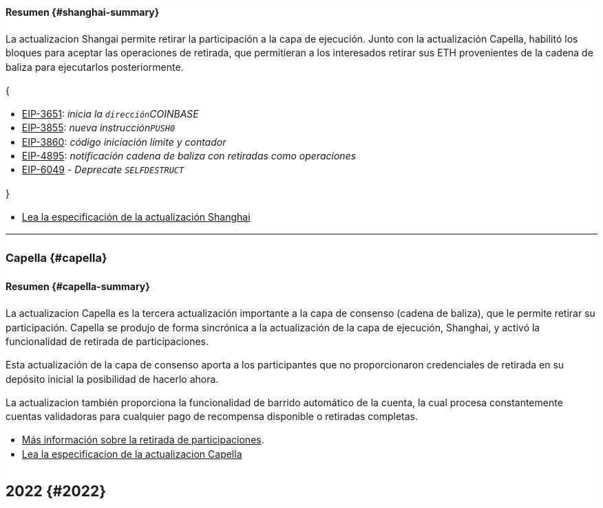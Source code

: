 <NetworkUpgradeSummary name="shanghai" />

#### Resumen {#shanghai-summary}

La actualizacion Shangai permite retirar la participación a la capa de ejecución. Junto con la actualización Capella, habilitó los bloques para aceptar las operaciones de retirada, que permitieran a los interesados retirar sus ETH provenientes de la cadena de baliza para ejecutarlos posteriormente.

{
<ExpandableCard title="EIP de Shangai" contentPreview="Official improvements included in this upgrade.">

<ul>
  <li><a href="https://eips.ethereum.org/EIPS/eip-3651">EIP-3651</a>: <em>inicia la <code>dirección</code>COINBASE</em></li>
  <li><a href="https://eips.ethereum.org/EIPS/eip-3855">EIP-3855</a>: <em>nueva instrucción<code>PUSH0</code></em></li>
  <li><a href="https://eips.ethereum.org/EIPS/eip-3860">EIP-3860</a>: <em>código iniciación límite y contador </em></li>
  <li><a href="https://eips.ethereum.org/EIPS/eip-4895">EIP-4895</a>: <em>notificación cadena de baliza con retiradas como operaciones</em></li>
  <li><a href="https://eips.ethereum.org/EIPS/eip-6049">EIP-6049</a> - <em>Deprecate <code>SELFDESTRUCT</code></em></li>
</ul>

</ExpandableCard>
}

- [Lea la especificación de la actualización Shanghai](https://github.com/ethereum/execution-specs/blob/master/network-upgrades/mainnet-upgrades/shanghai.md)

---

### Capella {#capella}

<NetworkUpgradeSummary name="capella" />

#### Resumen {#capella-summary}

La actualizacion Capella es la tercera actualización importante a la capa de consenso (cadena de baliza), que le permite retirar su participación. Capella se produjo de forma sincrónica a la actualización de la capa de ejecución, Shanghai, y activó la funcionalidad de retirada de participaciones.

Esta actualización de la capa de consenso aporta a los participantes que no proporcionaron credenciales de retirada en su depósito inicial la posibilidad de hacerlo ahora.

La actualizacion también proporciona la funcionalidad de barrido automático de la cuenta, la cual procesa constantemente cuentas validadoras para cualquier pago de recompensa disponible o retiradas completas.

- [Más información sobre la retirada de participaciones](/staking/withdrawals/).
- [Lea la especificacion de la actualizacion Capella](https://github.com/ethereum/consensus-specs/blob/dev/specs/capella/)

<Divider />

## 2022 {#2022}
